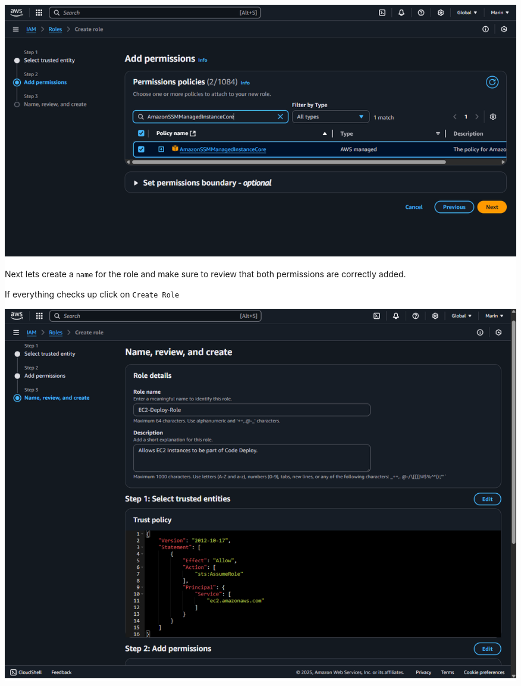 ![IAM Deploy Role Setup Step 2](doc/images/ec2/ec2-deploy-role-2.png)

Next lets create a `name` for the role and make sure to review that both permissions are correctly added.

If everything checks up click on `Create Role`

![IAM Deploy Role Setup Step 3](doc/images/ec2/ec2-deploy-role-3.png)
